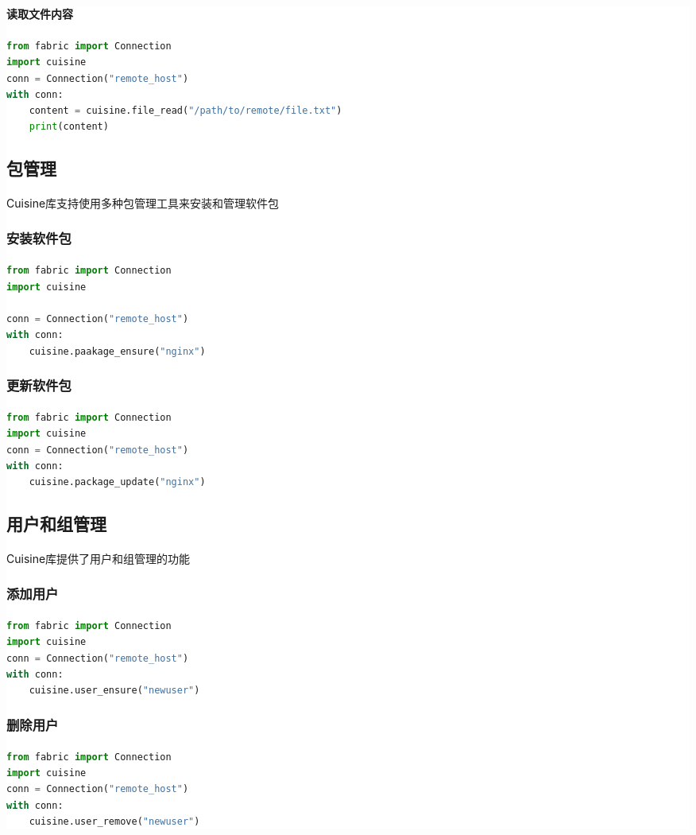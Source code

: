 #### 读取文件内容

```python
from fabric import Connection
import cuisine
conn = Connection("remote_host")
with conn:
	content = cuisine.file_read("/path/to/remote/file.txt")
	print(content)
```

## 包管理

Cuisine库支持使用多种包管理工具来安装和管理软件包

### 安装软件包

```python
from fabric import Connection
import cuisine

conn = Connection("remote_host")
with conn:
	cuisine.paakage_ensure("nginx")
```

### 更新软件包

```python
from fabric import Connection
import cuisine
conn = Connection("remote_host")
with conn:
	cuisine.package_update("nginx")
```

## 用户和组管理

Cuisine库提供了用户和组管理的功能

### 添加用户

```python
from fabric import Connection
import cuisine
conn = Connection("remote_host")
with conn:
	cuisine.user_ensure("newuser")
```

### 删除用户

```python
from fabric import Connection
import cuisine
conn = Connection("remote_host")
with conn:
	cuisine.user_remove("newuser")
```
